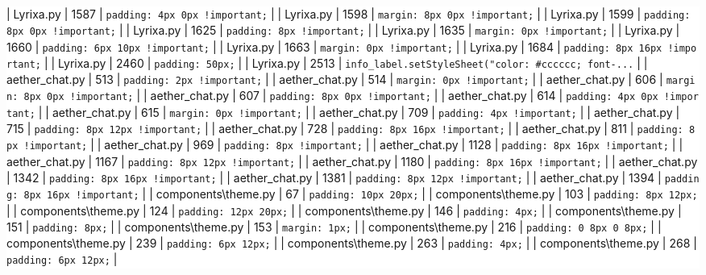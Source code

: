 | Lyrixa.py                                 | 1587 | `padding: 4px 0px !important;`                       |
| Lyrixa.py                                 | 1598 | `margin: 8px 0px !important;`                        |
| Lyrixa.py                                 | 1599 | `padding: 8px 0px !important;`                       |
| Lyrixa.py                                 | 1625 | `padding: 8px !important;`                           |
| Lyrixa.py                                 | 1635 | `margin: 0px !important;`                            |
| Lyrixa.py                                 | 1660 | `padding: 6px 10px !important;`                      |
| Lyrixa.py                                 | 1663 | `margin: 0px !important;`                            |
| Lyrixa.py                                 | 1684 | `padding: 8px 16px !important;`                      |
| Lyrixa.py                                 | 2460 | `padding: 50px;`                                     |
| Lyrixa.py                                 | 2513 | `info_label.setStyleSheet("color: #cccccc; font-...` |
| aether_chat.py                            | 513  | `padding: 2px !important;`                           |
| aether_chat.py                            | 514  | `margin: 0px !important;`                            |
| aether_chat.py                            | 606  | `margin: 8px 0px !important;`                        |
| aether_chat.py                            | 607  | `padding: 8px 0px !important;`                       |
| aether_chat.py                            | 614  | `padding: 4px 0px !important;`                       |
| aether_chat.py                            | 615  | `margin: 0px !important;`                            |
| aether_chat.py                            | 709  | `padding: 4px !important;`                           |
| aether_chat.py                            | 715  | `padding: 8px 12px !important;`                      |
| aether_chat.py                            | 728  | `padding: 8px 16px !important;`                      |
| aether_chat.py                            | 811  | `padding: 8px !important;`                           |
| aether_chat.py                            | 969  | `padding: 8px !important;`                           |
| aether_chat.py                            | 1128 | `padding: 8px 16px !important;`                      |
| aether_chat.py                            | 1167 | `padding: 8px 12px !important;`                      |
| aether_chat.py                            | 1180 | `padding: 8px 16px !important;`                      |
| aether_chat.py                            | 1342 | `padding: 8px 16px !important;`                      |
| aether_chat.py                            | 1381 | `padding: 8px 12px !important;`                      |
| aether_chat.py                            | 1394 | `padding: 8px 16px !important;`                      |
| components\theme.py                       | 67   | `padding: 10px 20px;`                                |
| components\theme.py                       | 103  | `padding: 8px 12px;`                                 |
| components\theme.py                       | 124  | `padding: 12px 20px;`                                |
| components\theme.py                       | 146  | `padding: 4px;`                                      |
| components\theme.py                       | 151  | `padding: 8px;`                                      |
| components\theme.py                       | 153  | `margin: 1px;`                                       |
| components\theme.py                       | 216  | `padding: 0 8px 0 8px;`                              |
| components\theme.py                       | 239  | `padding: 6px 12px;`                                 |
| components\theme.py                       | 263  | `padding: 4px;`                                      |
| components\theme.py                       | 268  | `padding: 6px 12px;`                                 |